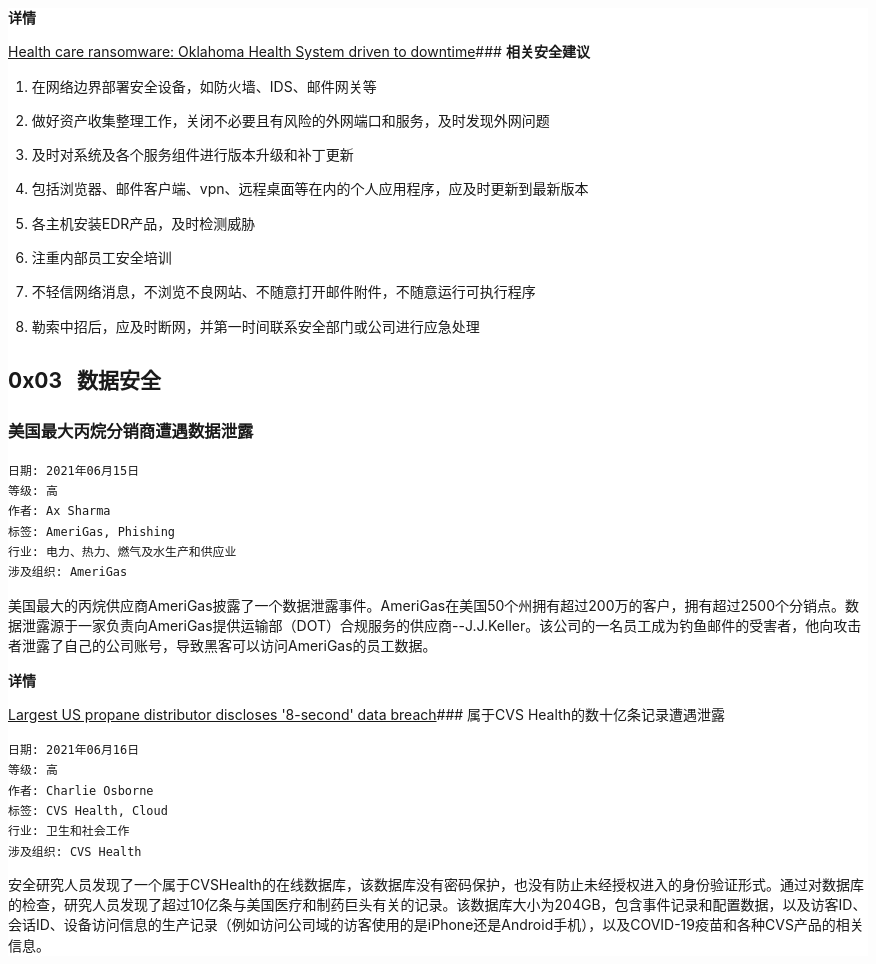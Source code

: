 **详情**

[Health care ransomware: Oklahoma Health System driven to downtime](https://www.scmagazine.com/home/health-care/health-care-ransomware-attacks-oklahoma-health-system-driven-to-ehr-downtime/)### **相关安全建议**

1. 在网络边界部署安全设备，如防火墙、IDS、邮件网关等

2. 做好资产收集整理工作，关闭不必要且有风险的外网端口和服务，及时发现外网问题

3. 及时对系统及各个服务组件进行版本升级和补丁更新

4. 包括浏览器、邮件客户端、vpn、远程桌面等在内的个人应用程序，应及时更新到最新版本

5. 各主机安装EDR产品，及时检测威胁

6. 注重内部员工安全培训

7. 不轻信网络消息，不浏览不良网站、不随意打开邮件附件，不随意运行可执行程序

8. 勒索中招后，应及时断网，并第一时间联系安全部门或公司进行应急处理

 0x03   数据安全
------------

### 美国最大丙烷分销商遭遇数据泄露


```
日期: 2021年06月15日
等级: 高
作者: Ax Sharma
标签: AmeriGas, Phishing
行业: 电力、热力、燃气及水生产和供应业
涉及组织: AmeriGas

```
美国最大的丙烷供应商AmeriGas披露了一个数据泄露事件。AmeriGas在美国50个州拥有超过200万的客户，拥有超过2500个分销点。数据泄露源于一家负责向AmeriGas提供运输部（DOT）合规服务的供应商--J.J.Keller。该公司的一名员工成为钓鱼邮件的受害者，他向攻击者泄露了自己的公司账号，导致黑客可以访问AmeriGas的员工数据。

**详情**

[Largest US propane distributor discloses '8-second' data breach](https://www.bleepingcomputer.com/news/security/largest-us-propane-distributor-discloses-8-second-data-breach/)### 属于CVS Health的数十亿条记录遭遇泄露


```
日期: 2021年06月16日
等级: 高
作者: Charlie Osborne
标签: CVS Health, Cloud
行业: 卫生和社会工作
涉及组织: CVS Health

```
安全研究人员发现了一个属于CVSHealth的在线数据库，该数据库没有密码保护，也没有防止未经授权进入的身份验证形式。通过对数据库的检查，研究人员发现了超过10亿条与美国医疗和制药巨头有关的记录。该数据库大小为204GB，包含事件记录和配置数据，以及访客ID、会话ID、设备访问信息的生产记录（例如访问公司域的访客使用的是iPhone还是Android手机），以及COVID-19疫苗和各种CVS产品的相关信息。
